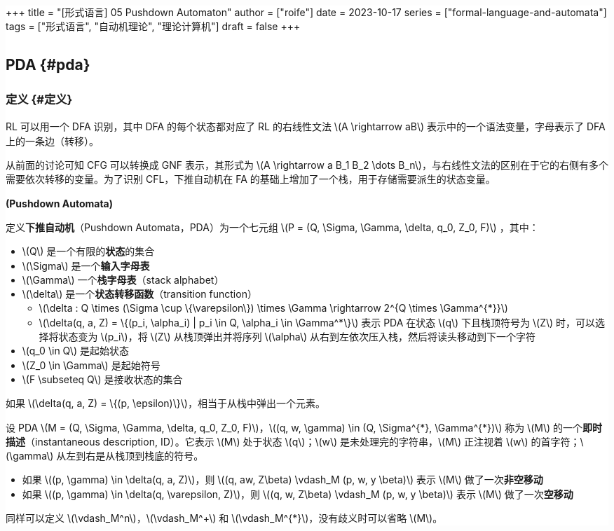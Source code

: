 +++
title = "[形式语言] 05 Pushdown Automaton"
author = ["roife"]
date = 2023-10-17
series = ["formal-language-and-automata"]
tags = ["形式语言", "自动机理论", "理论计算机"]
draft = false
+++

## PDA {#pda}


### 定义 {#定义}

RL 可以用一个 DFA 识别，其中 DFA 的每个状态都对应了 RL 的右线性文法 \\(A \rightarrow aB\\) 表示中的一个语法变量，字母表示了 DFA 上的一条边（转移）。

从前面的讨论可知 CFG 可以转换成 GNF 表示，其形式为 \\(A \rightarrow a B\_1 B\_2 \dots B\_n\\)，与右线性文法的区别在于它的右侧有多个需要依次转移的变量。为了识别 CFL，下推自动机在 FA 的基础上增加了一个栈，用于存储需要派生的状态变量。

<div class="definition">

**(Pushdown Automata)**

定义**下推自动机**（Pushdown Automata，PDA）为一个七元组 \\(P = (Q, \Sigma, \Gamma, \delta, q\_0, Z\_0, F)\\) ，其中：

-   \\(Q\\) 是一个有限的**状态**的集合
-   \\(\Sigma\\) 是一个**输入字母表**
-   \\(\Gamma\\) 一个**栈字母表**（stack alphabet）
-   \\(\delta\\) 是一个**状态转移函数**（transition function）
    -   \\(\delta : Q \times (\Sigma \cup \\{\varepsilon\\}) \times \Gamma \rightarrow 2^{Q \times \Gamma^{\*}}\\)
    -   \\(\delta(q, a, Z) = \\{(p\_i, \alpha\_i) | p\_i \in Q, \alpha\_i \in \Gamma^\*\\}\\) 表示 PDA 在状态 \\(q\\) 下且栈顶符号为 \\(Z\\) 时，可以选择将状态变为 \\(p\_i\\)，将 \\(Z\\) 从栈顶弹出并将序列 \\(\alpha\\) 从右到左依次压入栈，然后将读头移动到下一个字符
-   \\(q\_0 \in Q\\) 是起始状态
-   \\(Z\_0 \in \Gamma\\) 是起始符号
-   \\(F \subseteq Q\\) 是接收状态的集合

</div>

如果 \\(\delta(q, a, Z) = \\{(p, \epsilon)\\}\\)，相当于从栈中弹出一个元素。

<div class="definition">

设 PDA \\(M = (Q, \Sigma, \Gamma, \delta, q\_0, Z\_0, F)\\)，\\((q, w, \gamma) \in (Q, \Sigma^{\*}, \Gamma^{\*})\\) 称为 \\(M\\) 的一个**即时描述**（instantaneous description, ID）。它表示 \\(M\\) 处于状态 \\(q\\)；\\(w\\) 是未处理完的字符串，\\(M\\) 正注视着 \\(w\\) 的首字符；\\(\gamma\\) 从左到右是从栈顶到栈底的符号。

-   如果 \\((p, \gamma) \in \delta(q, a, Z)\\)，则 \\((q, aw, Z\beta) \vdash\_M (p, w, y \beta)\\) 表示 \\(M\\) 做了一次**非空移动**
-   如果 \\((p, \gamma) \in \delta(q, \varepsilon, Z)\\)，则 \\((q, w, Z\beta) \vdash\_M (p, w, y \beta)\\) 表示 \\(M\\) 做了一次**空移动**

</div>

同样可以定义 \\(\vdash\_M^n\\)，\\(\vdash\_M^+\\) 和 \\(\vdash\_M^{\*}\\)，没有歧义时可以省略 \\(M\\)。
